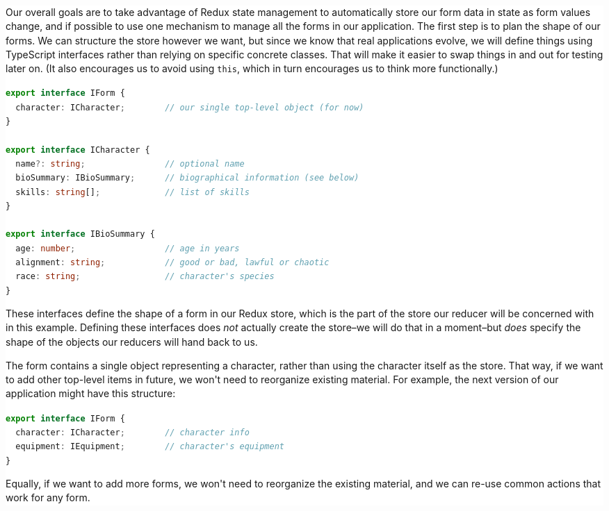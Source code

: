 Our overall goals are to take advantage of Redux state management
to automatically store our form data in state as form values change,
and if possible to use one mechanism to manage all the forms in our application.
The first step is to plan the shape of our forms.
We can structure the store however we want,
but since we know that real applications evolve,
we will define things using TypeScript interfaces
rather than relying on specific concrete classes.
That will make it easier to swap things in and out for testing later on.
(It also encourages us to avoid using `this`,
which in turn encourages us to think more functionally.)

```ts
export interface IForm {
  character: ICharacter;        // our single top-level object (for now)
}

export interface ICharacter {
  name?: string;                // optional name
  bioSummary: IBioSummary;      // biographical information (see below)
  skills: string[];             // list of skills
}

export interface IBioSummary {
  age: number;                  // age in years
  alignment: string;            // good or bad, lawful or chaotic
  race: string;                 // character's species
}
```

These interfaces define the shape of a form in our Redux store,
which is the part of the store our reducer will be concerned with in this example.
Defining these interfaces does *not* actually create the store–we will do that in a moment–but
*does* specify the shape of the objects our reducers will hand back to us.

The form contains a single object representing a character,
rather than using the character itself as the store.
That way,
if we want to add other top-level items in future,
we won't need to reorganize existing material.
For example,
the next version of our application might have this structure:

```ts
export interface IForm {
  character: ICharacter;        // character info
  equipment: IEquipment;        // character's equipment
}
```

Equally,
if we want to add more forms,
we won't need to reorganize the existing material,
and we can re-use common actions that work for any form.
